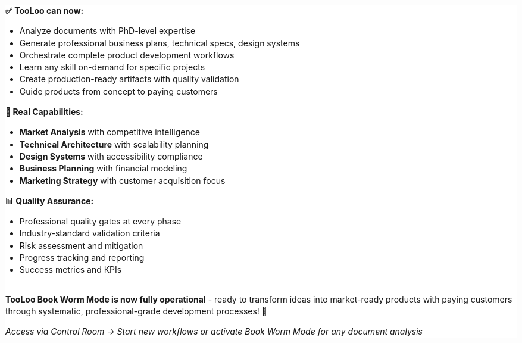 **✅ TooLoo can now:**
- Analyze documents with PhD-level expertise
- Generate professional business plans, technical specs, design systems  
- Orchestrate complete product development workflows
- Learn any skill on-demand for specific projects
- Create production-ready artifacts with quality validation
- Guide products from concept to paying customers

**🎯 Real Capabilities:**
- **Market Analysis** with competitive intelligence
- **Technical Architecture** with scalability planning  
- **Design Systems** with accessibility compliance
- **Business Planning** with financial modeling
- **Marketing Strategy** with customer acquisition focus

**📊 Quality Assurance:**
- Professional quality gates at every phase
- Industry-standard validation criteria  
- Risk assessment and mitigation
- Progress tracking and reporting
- Success metrics and KPIs

---

**TooLoo Book Worm Mode is now fully operational** - ready to transform ideas into market-ready products with paying customers through systematic, professional-grade development processes! 🎉

*Access via Control Room → Start new workflows or activate Book Worm Mode for any document analysis*